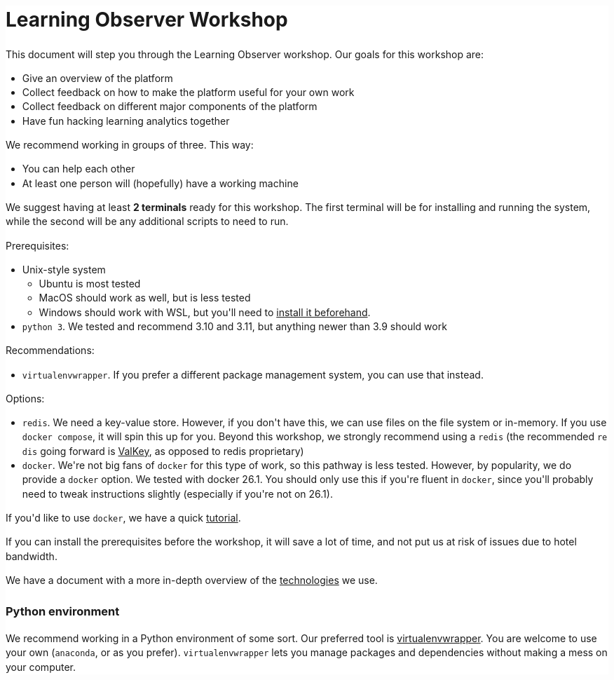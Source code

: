 # Learning Observer Workshop

This document will step you through the Learning Observer workshop. Our goals for this workshop are:

* Give an overview of the platform
* Collect feedback on how to make the platform useful for your own work
* Collect feedback on different major components of the platform
* Have fun hacking learning analytics together

We recommend working in groups of three. This way:

* You can help each other
* At least one person will (hopefully) have a working machine

We suggest having at least **2 terminals** ready for this workshop. The first terminal will be for installing and running the system, while the second will be any additional scripts to need to run.

Prerequisites:

* Unix-style system
  * Ubuntu is most tested
  * MacOS should work as well, but is less tested
  * Windows should work with WSL, but you'll need to [install it beforehand](workshop/wsl-install.md).
* `python 3`. We tested and recommend 3.10 and 3.11, but anything newer than 3.9 should work

Recommendations:

* `virtualenvwrapper`. If you prefer a different package management system, you can use that instead.

Options:

* `redis`. We need a key-value store. However, if you don't have this, we can use files on the file system or in-memory. If you use `docker compose`, it will spin this up for you. Beyond this workshop, we strongly recommend using a `redis` (the recommended `redis` going forward is [ValKey](https://en.wikipedia.org/wiki/Valkey), as opposed to redis proprietary)
* `docker`. We're not big fans of `docker` for this type of work, so this pathway is less tested. However, by popularity, we do provide a `docker` option. We tested with docker 26.1. You should only use this if you're fluent in `docker`, since you'll probably need to tweak instructions slightly (especially if you're not on 26.1).

If you'd like to use `docker`, we have a quick [tutorial](docker.md).

If you can install the prerequisites before the workshop, it will save a lot of time, and not put us at risk of issues due to hotel bandwidth.

We have a document with a more in-depth overview of the [technologies](technologies.md) we use.

### Python environment

We recommend working in a Python environment of some sort. Our preferred tool is [virtualenvwrapper](https://pypi.org/project/virtualenvwrapper/). You are welcome to use your own (`anaconda`, or as you prefer). `virtualenvwrapper` lets you manage packages and dependencies without making a mess on your computer.
